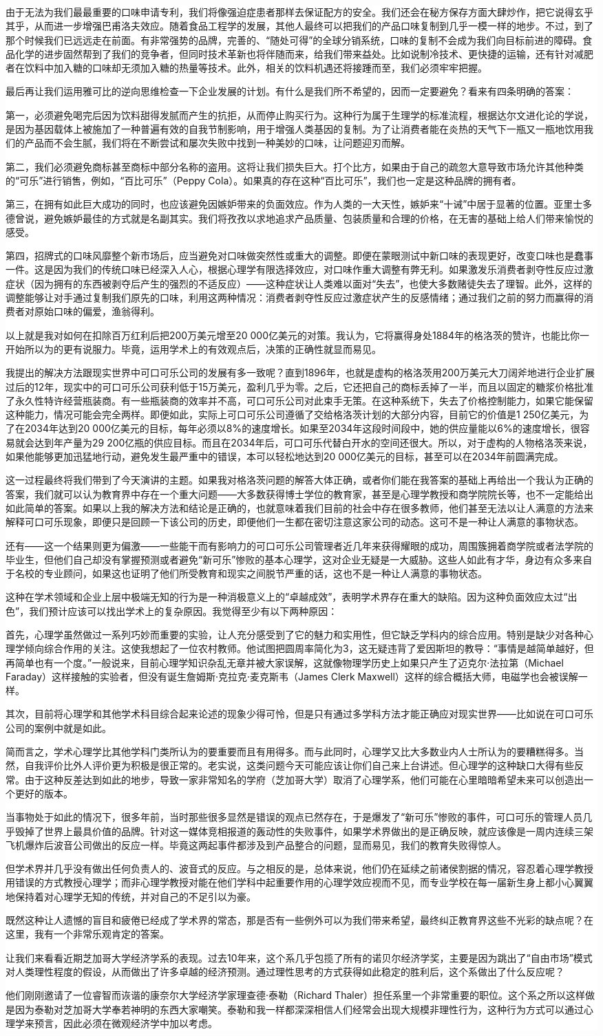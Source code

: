 由于无法为我们最最重要的口味申请专利，我们将像强迫症患者那样去保证配方的安全。我们还会在秘方保存方面大肆炒作，把它说得玄乎其乎，从而进一步增强巴甫洛夫效应。随着食品工程学的发展，其他人最终可以把我们的产品口味复制到几乎一模一样的地步。不过，到了那个时候我们已远远走在前面。有非常强势的品牌，完善的、“随处可得”的全球分销系统，口味的复制不会成为我们向目标前进的障碍。食品化学的进步固然帮到了我们的竞争者，但同时技术革新也将伴随而来，给我们带来益处。比如说制冷技术、更快捷的运输，还有针对减肥者在饮料中加入糖的口味却无须加入糖的热量等技术。此外，相关的饮料机遇还将接踵而至，我们必须牢牢把握。

最后再让我们运用雅可比的逆向思维检查一下企业发展的计划。有什么是我们所不希望的，因而一定要避免？看来有四条明确的答案：

第一，必须避免喝完后因为饮料甜得发腻而产生的抗拒，从而停止购买行为。这种行为属于生理学的标准流程，根据达尔文进化论的学说，是因为基因载体上被施加了一种普遍有效的自我节制影响，用于增强人类基因的复制。为了让消费者能在炎热的天气下一瓶又一瓶地饮用我们的产品而不会生腻，我们将在不断尝试和屡次失败中找到一种美妙的口味，让问题迎刃而解。

第二，我们必须避免商标甚至商标中部分名称的盗用。这将让我们损失巨大。打个比方，如果由于自己的疏忽大意导致市场允许其他种类的“可乐”进行销售，例如，“百比可乐”（Peppy Cola）。如果真的存在这种“百比可乐”，我们也一定是这种品牌的拥有者。

第三，在拥有如此巨大成功的同时，也应该避免因嫉妒带来的负面效应。作为人类的一大天性，嫉妒来“十诫”中居于显著的位置。亚里士多德曾说，避免嫉妒最佳的方式就是名副其实。我们将孜孜以求地追求产品质量、包装质量和合理的价格，在无害的基础上给人们带来愉悦的感受。

第四，招牌式的口味风靡整个新市场后，应当避免对口味做突然性或重大的调整。即便在蒙眼测试中新口味的表现更好，改变口味也是蠢事一件。这是因为我们的传统口味已经深入人心，根据心理学有限选择效应，对口味作重大调整有弊无利。如果激发乐消费者剥夺性反应过激症状（因为拥有的东西被剥夺后产生的强烈的不适反应）——这种症状让人类难以面对“失去”，也使大多数赌徒失去了理智。此外，这样的调整能够让对手通过复制我们原先的口味，利用这两种情况：消费者剥夺性反应过激症状产生的反感情绪；通过我们之前的努力而赢得的消费者对原始口味的偏爱，渔翁得利。

以上就是我对如何在扣除百万红利后把200万美元增至20 000亿美元的对策。我认为，它将赢得身处1884年的格洛茨的赞许，也能比你一开始所以为的更有说服力。毕竟，运用学术上的有效观点后，决策的正确性就显而易见。

我提出的解决方法跟现实世界中可口可乐公司的发展有多一致呢？直到1896年，也就是虚构的格洛茨用200万美元大刀阔斧地进行企业扩展过后的12年，现实中的可口可乐公司获利低于15万美元，盈利几乎为零。之后，它还把自己的商标丢掉了一半，而且以固定的糖浆价格批准了永久性特许经营瓶装商。有一些瓶装商的效率并不高，可口可乐公司对此束手无策。在这种系统下，失去了价格控制能力，如果它能保留这种能力，情况可能会完全两样。即便如此，实际上可口可乐公司遵循了交给格洛茨计划的大部分内容，目前它的价值是1 250亿美元，为了在2034年达到20 000亿美元的目标，每年必须以8%的速度增长。如果至2034年这段时间段中，她的供应量能以6%的速度增长，很容易就会达到年产量为29 200亿瓶的供应目标。而且在2034年后，可口可乐代替白开水的空间还很大。所以，对于虚构的人物格洛茨来说，如果他能够更加迅猛地行动，避免发生最严重中的错误，本可以轻松地达到20 000亿美元的目标，甚至可以在2034年前圆满完成。

这一过程最终将我们带到了今天演讲的主题。如果我对格洛茨问题的解答大体正确，或者你们能在我答案的基础上再给出一个我认为正确的答案，我们就可以认为教育界中存在一个重大问题——大多数获得博士学位的教育家，甚至是心理学教授和商学院院长等，也不一定能给出如此简单的答案。如果以上我的解决方法和结论是正确的，也就意味着我们目前的社会中存在很多教师，他们甚至无法以让人满意的方法来解释可口可乐现象，即便只是回顾一下该公司的历史，即便他们一生都在密切注意这家公司的动态。这可不是一种让人满意的事物状态。

还有——这一个结果则更为偏激——一些能干而有影响力的可口可乐公司管理者近几年来获得耀眼的成功，周围簇拥着商学院或者法学院的毕业生，但他们自己却没有掌握预测或者避免“新可乐”惨败的基本心理学，这对企业无疑是一大威胁。这些人如此有才华，身边有众多来自于名校的专业顾问，如果这也证明了他们所受教育和现实之间脱节严重的话，这也不是一种让人满意的事物状态。

这种在学术领域和企业上层中极端无知的行为是一种消极意义上的“卓越成效”，表明学术界存在重大的缺陷。因为这种负面效应太过“出色”，我们预计应该可以找出学术上的复杂原因。我觉得至少有以下两种原因：

首先，心理学虽然做过一系列巧妙而重要的实验，让人充分感受到了它的魅力和实用性，但它缺乏学科内的综合应用。特别是缺少对各种心理学倾向综合作用的关注。这使我想起了一位农村教师。他试图把圆周率简化为3，这无疑违背了爱因斯坦的教导：“事情是越简单越好，但再简单也有一个度。”一般说来，目前心理学知识杂乱无章并被大家误解，这就像物理学历史上如果只产生了迈克尔·法拉第（Michael Faraday）这样接触的实验者，但没有诞生詹姆斯·克拉克·麦克斯韦（James Clerk Maxwell）这样的综合概括大师，电磁学也会被误解一样。

其次，目前将心理学和其他学术科目综合起来论述的现象少得可怜，但是只有通过多学科方法才能正确应对现实世界——比如说在可口可乐公司的案例中就是如此。

简而言之，学术心理学比其他学科门类所认为的要重要而且有用得多。而与此同时，心理学又比大多数业内人士所认为的要糟糕得多。当然，自我评价比外人评价更为积极是很正常的。老实说，这类问题今天可能应该让你们自己来上台讲述。但心理学的这种缺口大得有些反常。由于这种反差达到如此的地步，导致一家非常知名的学府（芝加哥大学）取消了心理学系，他们可能在心里暗暗希望未来可以创造出一个更好的版本。

当事物处于如此的情况下，很多年前，当时那些很多显然是错误的观点已然存在，于是爆发了“新可乐”惨败的事件，可口可乐的管理人员几乎毁掉了世界上最具价值的品牌。针对这一媒体竞相报道的轰动性的失败事件，如果学术界做出的是正确反映，就应该像是一周内连续三架飞机爆炸后波音公司做出的反应一样。毕竟这两起事件都涉及到产品整合的问题，显而易见，我们的教育失败得惊人。

但学术界并几乎没有做出任何负责人的、波音式的反应。与之相反的是，总体来说，他们仍在延续之前诸侯割据的情况，容忍着心理学教授用错误的方式教授心理学；而非心理学教授对能在他们学科中起重要作用的心理学效应视而不见，而专业学校在每一届新生身上都小心翼翼地保持着对心理学无知的传统，并对自己的不足引以为豪。

既然这种让人遗憾的盲目和疲倦已经成了学术界的常态，那是否有一些例外可以为我们带来希望，最终纠正教育界这些不光彩的缺点呢？在这里，我有一个非常乐观肯定的答案。

让我们来看看近期芝加哥大学经济学系的表现。过去10年来，这个系几乎包揽了所有的诺贝尔经济学奖，主要是因为跳出了“自由市场”模式对人类理性程度的假设，从而做出了许多卓越的经济预测。通过理性思考的方式获得如此稳定的胜利后，这个系做出了什么反应呢？

他们刚刚邀请了一位睿智而诙谐的康奈尔大学经济学家理查德·泰勒（Richard Thaler）担任系里一个非常重要的职位。这个系之所以这样做是因为泰勒对芝加哥大学奉若神明的东西大家嘲笑。泰勒和我一样都深深相信人们经常会出现大规模非理性行为，这种行为方式可以通过心理学来预言，因此必须在微观经济学中加以考虑。
